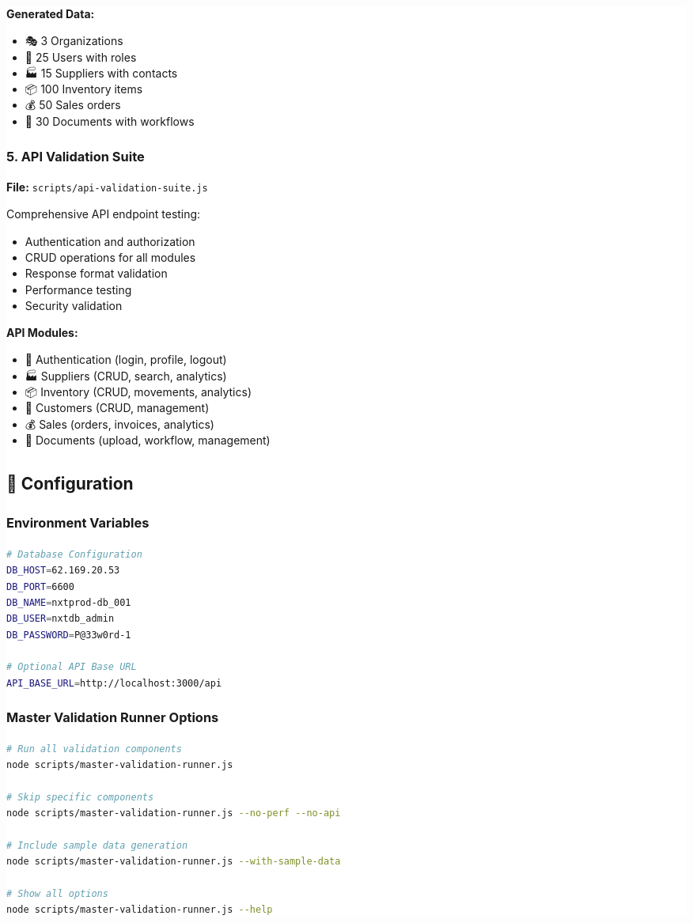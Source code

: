 **Generated Data:**
- 🎭 3 Organizations
- 👥 25 Users with roles
- 🏭 15 Suppliers with contacts
- 📦 100 Inventory items
- 💰 50 Sales orders
- 📄 30 Documents with workflows

### 5. API Validation Suite
**File:** `scripts/api-validation-suite.js`

Comprehensive API endpoint testing:
- Authentication and authorization
- CRUD operations for all modules
- Response format validation
- Performance testing
- Security validation

**API Modules:**
- 🔐 Authentication (login, profile, logout)
- 🏭 Suppliers (CRUD, search, analytics)
- 📦 Inventory (CRUD, movements, analytics)
- 👥 Customers (CRUD, management)
- 💰 Sales (orders, invoices, analytics)
- 📄 Documents (upload, workflow, management)

## 🔧 Configuration

### Environment Variables
```bash
# Database Configuration
DB_HOST=62.169.20.53
DB_PORT=6600
DB_NAME=nxtprod-db_001
DB_USER=nxtdb_admin
DB_PASSWORD=P@33w0rd-1

# Optional API Base URL
API_BASE_URL=http://localhost:3000/api
```

### Master Validation Runner Options
```bash
# Run all validation components
node scripts/master-validation-runner.js

# Skip specific components
node scripts/master-validation-runner.js --no-perf --no-api

# Include sample data generation
node scripts/master-validation-runner.js --with-sample-data

# Show all options
node scripts/master-validation-runner.js --help
```

